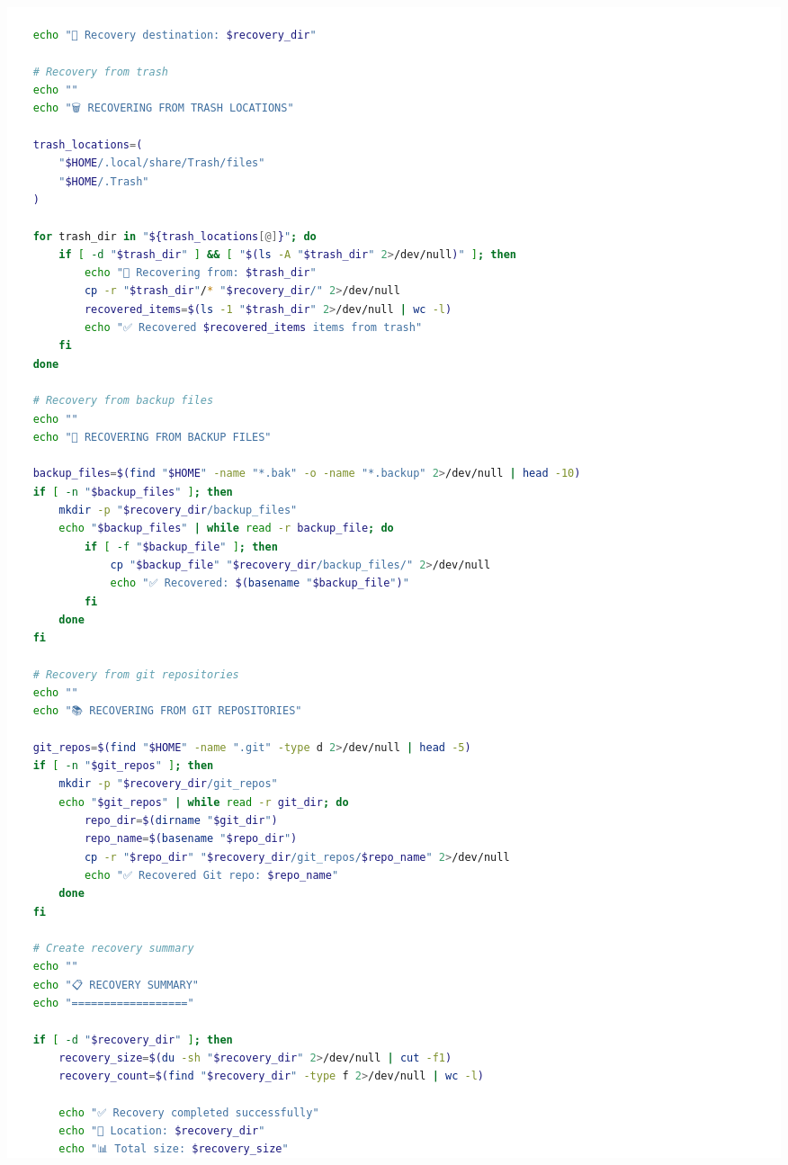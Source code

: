 ```bash
    
    echo "💾 Recovery destination: $recovery_dir"
    
    # Recovery from trash
    echo ""
    echo "🗑️ RECOVERING FROM TRASH LOCATIONS"
    
    trash_locations=(
        "$HOME/.local/share/Trash/files"
        "$HOME/.Trash"
    )
    
    for trash_dir in "${trash_locations[@]}"; do
        if [ -d "$trash_dir" ] && [ "$(ls -A "$trash_dir" 2>/dev/null)" ]; then
            echo "📁 Recovering from: $trash_dir"
            cp -r "$trash_dir"/* "$recovery_dir/" 2>/dev/null
            recovered_items=$(ls -1 "$trash_dir" 2>/dev/null | wc -l)
            echo "✅ Recovered $recovered_items items from trash"
        fi
    done
    
    # Recovery from backup files
    echo ""
    echo "💾 RECOVERING FROM BACKUP FILES"
    
    backup_files=$(find "$HOME" -name "*.bak" -o -name "*.backup" 2>/dev/null | head -10)
    if [ -n "$backup_files" ]; then
        mkdir -p "$recovery_dir/backup_files"
        echo "$backup_files" | while read -r backup_file; do
            if [ -f "$backup_file" ]; then
                cp "$backup_file" "$recovery_dir/backup_files/" 2>/dev/null
                echo "✅ Recovered: $(basename "$backup_file")"
            fi
        done
    fi
    
    # Recovery from git repositories
    echo ""
    echo "📚 RECOVERING FROM GIT REPOSITORIES"
    
    git_repos=$(find "$HOME" -name ".git" -type d 2>/dev/null | head -5)
    if [ -n "$git_repos" ]; then
        mkdir -p "$recovery_dir/git_repos"
        echo "$git_repos" | while read -r git_dir; do
            repo_dir=$(dirname "$git_dir")
            repo_name=$(basename "$repo_dir")
            cp -r "$repo_dir" "$recovery_dir/git_repos/$repo_name" 2>/dev/null
            echo "✅ Recovered Git repo: $repo_name"
        done
    fi
    
    # Create recovery summary
    echo ""
    echo "📋 RECOVERY SUMMARY"
    echo "=================="
    
    if [ -d "$recovery_dir" ]; then
        recovery_size=$(du -sh "$recovery_dir" 2>/dev/null | cut -f1)
        recovery_count=$(find "$recovery_dir" -type f 2>/dev/null | wc -l)
        
        echo "✅ Recovery completed successfully"
        echo "📁 Location: $recovery_dir"
        echo "📊 Total size: $recovery_size"
```